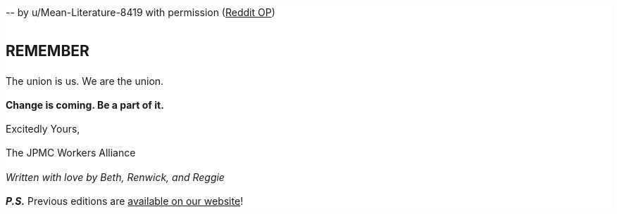 -- by u/Mean-Literature-8419 with permission ([Reddit OP](https://www.reddit.com/r/JPMorganChase/comments/1kz5cm4))


## REMEMBER

The union is us. We are the union.

**Change is coming. Be a part of it.**


Excitedly Yours,

The JPMC Workers Alliance

*Written with love by Beth, Renwick, and Reggie*


***P.S.*** Previous editions are [available on our website](/news)!
